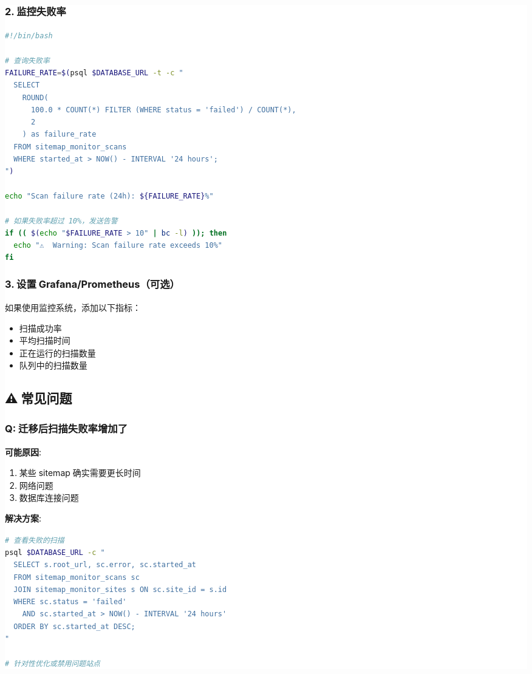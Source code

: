 ### 2. 监控失败率

```bash
#!/bin/bash

# 查询失败率
FAILURE_RATE=$(psql $DATABASE_URL -t -c "
  SELECT 
    ROUND(
      100.0 * COUNT(*) FILTER (WHERE status = 'failed') / COUNT(*),
      2
    ) as failure_rate
  FROM sitemap_monitor_scans
  WHERE started_at > NOW() - INTERVAL '24 hours';
")

echo "Scan failure rate (24h): ${FAILURE_RATE}%"

# 如果失败率超过 10%，发送告警
if (( $(echo "$FAILURE_RATE > 10" | bc -l) )); then
  echo "⚠️  Warning: Scan failure rate exceeds 10%"
fi
```

### 3. 设置 Grafana/Prometheus（可选）

如果使用监控系统，添加以下指标：

- 扫描成功率
- 平均扫描时间
- 正在运行的扫描数量
- 队列中的扫描数量

## ⚠️ 常见问题

### Q: 迁移后扫描失败率增加了

**可能原因**:
1. 某些 sitemap 确实需要更长时间
2. 网络问题
3. 数据库连接问题

**解决方案**:
```bash
# 查看失败的扫描
psql $DATABASE_URL -c "
  SELECT s.root_url, sc.error, sc.started_at
  FROM sitemap_monitor_scans sc
  JOIN sitemap_monitor_sites s ON sc.site_id = s.id
  WHERE sc.status = 'failed'
    AND sc.started_at > NOW() - INTERVAL '24 hours'
  ORDER BY sc.started_at DESC;
"

# 针对性优化或禁用问题站点
```
